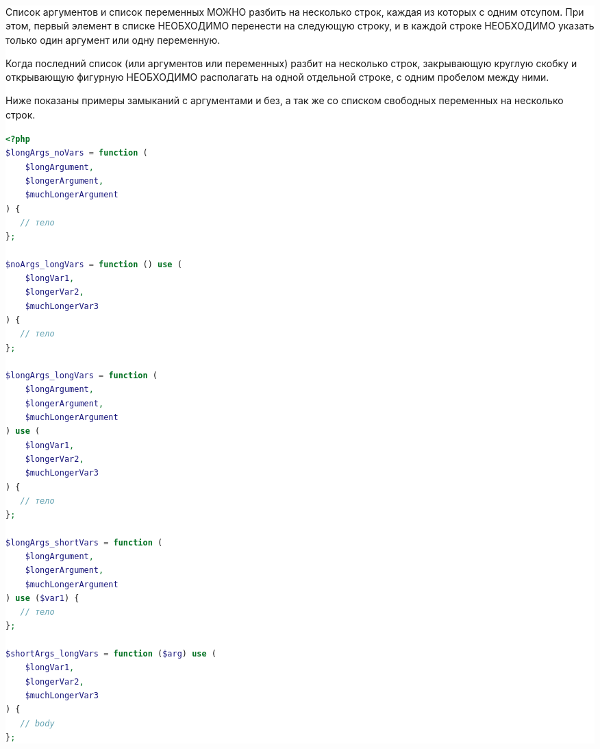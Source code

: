 Список аргументов и список переменных МОЖНО разбить на несколько строк, каждая
из которых с одним отсупом. При этом, первый элемент в списке НЕОБХОДИМО
перенести на следующую строку, и в каждой строке НЕОБХОДИМО указать только один
аргумент или одну переменную.

Когда последний список (или аргументов или переменных) разбит на несколько
строк, закрывающую круглую скобку и открывающую фигурную НЕОБХОДИМО
располагать на одной отдельной строке, с одним пробелом между ними.

Ниже показаны примеры замыканий с аргументами и без, а так же со списком
свободных переменных на несколько строк.

```php
<?php
$longArgs_noVars = function (
    $longArgument,
    $longerArgument,
    $muchLongerArgument
) {
   // тело
};

$noArgs_longVars = function () use (
    $longVar1,
    $longerVar2,
    $muchLongerVar3
) {
   // тело
};

$longArgs_longVars = function (
    $longArgument,
    $longerArgument,
    $muchLongerArgument
) use (
    $longVar1,
    $longerVar2,
    $muchLongerVar3
) {
   // тело
};

$longArgs_shortVars = function (
    $longArgument,
    $longerArgument,
    $muchLongerArgument
) use ($var1) {
   // тело
};

$shortArgs_longVars = function ($arg) use (
    $longVar1,
    $longerVar2,
    $muchLongerVar3
) {
   // body
};
```
